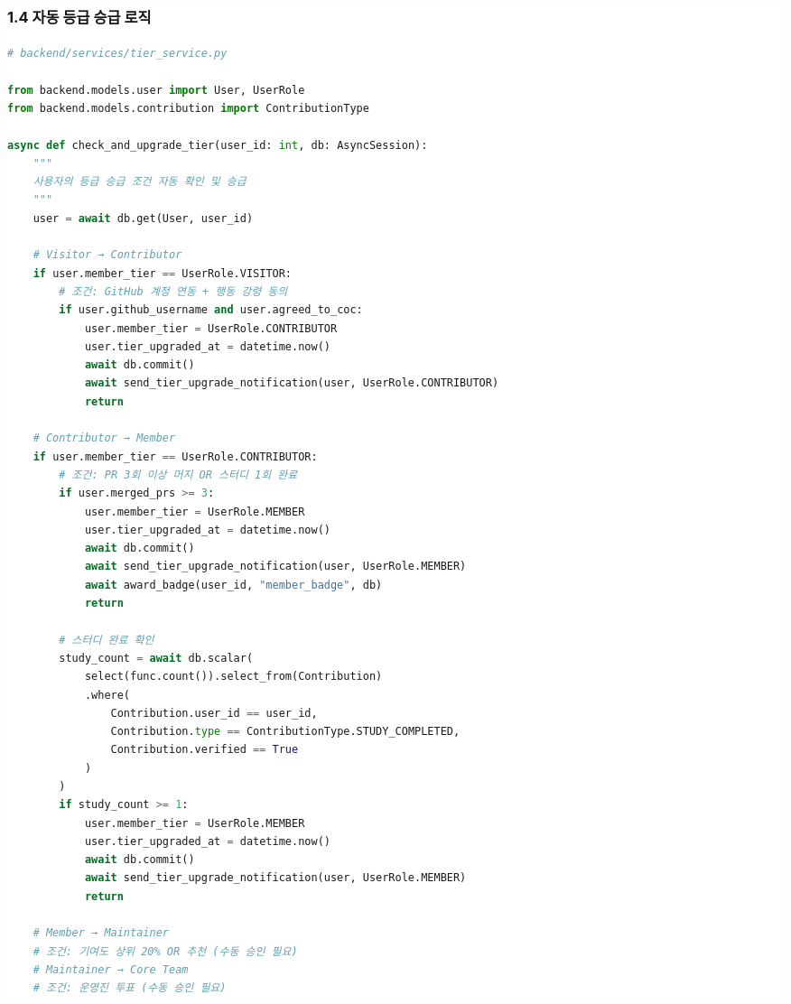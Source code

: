 ### 1.4 자동 등급 승급 로직

```python
# backend/services/tier_service.py

from backend.models.user import User, UserRole
from backend.models.contribution import ContributionType

async def check_and_upgrade_tier(user_id: int, db: AsyncSession):
    """
    사용자의 등급 승급 조건 자동 확인 및 승급
    """
    user = await db.get(User, user_id)

    # Visitor → Contributor
    if user.member_tier == UserRole.VISITOR:
        # 조건: GitHub 계정 연동 + 행동 강령 동의
        if user.github_username and user.agreed_to_coc:
            user.member_tier = UserRole.CONTRIBUTOR
            user.tier_upgraded_at = datetime.now()
            await db.commit()
            await send_tier_upgrade_notification(user, UserRole.CONTRIBUTOR)
            return

    # Contributor → Member
    if user.member_tier == UserRole.CONTRIBUTOR:
        # 조건: PR 3회 이상 머지 OR 스터디 1회 완료
        if user.merged_prs >= 3:
            user.member_tier = UserRole.MEMBER
            user.tier_upgraded_at = datetime.now()
            await db.commit()
            await send_tier_upgrade_notification(user, UserRole.MEMBER)
            await award_badge(user_id, "member_badge", db)
            return

        # 스터디 완료 확인
        study_count = await db.scalar(
            select(func.count()).select_from(Contribution)
            .where(
                Contribution.user_id == user_id,
                Contribution.type == ContributionType.STUDY_COMPLETED,
                Contribution.verified == True
            )
        )
        if study_count >= 1:
            user.member_tier = UserRole.MEMBER
            user.tier_upgraded_at = datetime.now()
            await db.commit()
            await send_tier_upgrade_notification(user, UserRole.MEMBER)
            return

    # Member → Maintainer
    # 조건: 기여도 상위 20% OR 추천 (수동 승인 필요)
    # Maintainer → Core Team
    # 조건: 운영진 투표 (수동 승인 필요)
```
